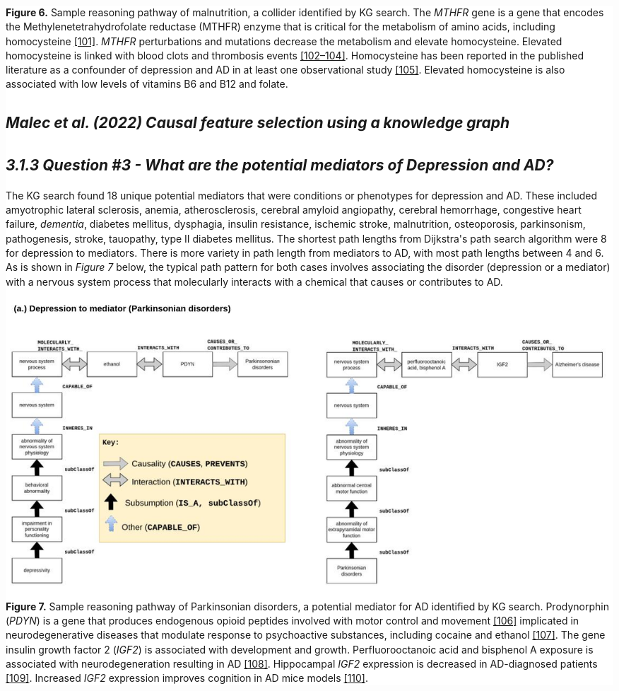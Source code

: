 **Figure 6.** Sample reasoning pathway of malnutrition, a collider identified by KG search. The *MTHFR* gene is a gene that encodes the Methylenetetrahydrofolate reductase (MTHFR) enzyme that is critical for the metabolism of amino acids, including homocysteine [[101]](#ref-101). *MTHFR* perturbations and mutations decrease the metabolism and elevate homocysteine. Elevated homocysteine is linked with blood clots and thrombosis events [[102–104]](#ref-102). Homocysteine has been reported in the published literature as a confounder of depression and AD in at least one observational study [[105]](#ref-105). Elevated homocysteine is also associated with low levels of vitamins B6 and B12 and folate.

## *Malec et al. (2022) Causal feature selection using a knowledge graph*
## *3.1.3 Question #3 - What are the potential mediators of Depression and AD?*
The KG search found 18 unique potential mediators that were conditions or phenotypes for depression and AD. These included amyotrophic lateral sclerosis, anemia, atherosclerosis, cerebral amyloid angiopathy, cerebral hemorrhage, congestive heart failure, *dementia*, diabetes mellitus, dysphagia, insulin resistance, ischemic stroke, malnutrition, osteoporosis, parkinsonism, pathogenesis, stroke, tauopathy, type II diabetes mellitus. The shortest path lengths from Dijkstra's path search algorithm were 8 for depression to mediators. There is more variety in path length from mediators to AD, with most path lengths between 4 and 6. As is shown in *Figure 7* below, the typical path pattern for both cases involves associating the disorder (depression or a mediator) with a nervous system process that molecularly interacts with a chemical that causes or contributes to AD.

![The image is a textual label, not a diagram or chart. It reads "(a.) Depression to mediator (Parkinsonian disorders)," suggesting this section of the paper describes a model or analysis relating depression to mediating factors within Parkinsonian disorders. The "(a.)" indicates it's part of a larger figure or series of analyses.](_page_27_Figure_5.jpeg)

![This image presents two causal pathways, depicted as directed graphs. Each pathway illustrates the relationships between a substance (ethanol/perfluorooctanoic acid, bisphenol A), a mediating factor (PDYN/IGF2), and a resulting disorder (Parkinsonian/Alzheimer's disease). Arrows represent different relationship types (causality, interaction, subsumption) defined in a provided key. The graphs visually model the progression from molecular interactions to clinical manifestations.](_page_27_Figure_6.jpeg)

**Figure 7.** Sample reasoning pathway of Parkinsonian disorders, a potential mediator for AD identified by KG search. Prodynorphin (*PDYN*) is a gene that produces endogenous opioid peptides involved with motor control and movement [[106]](#ref-106) implicated in neurodegenerative diseases that modulate response to psychoactive substances, including cocaine and ethanol [[107]](#ref-107). The gene insulin growth factor 2 (*IGF2*) is associated with development and growth. Perfluorooctanoic acid and bisphenol A exposure is associated with neurodegeneration resulting in AD [[108]](#ref-108). Hippocampal *IGF2* expression is decreased in AD-diagnosed patients [[109]](#ref-109). Increased *IGF2* expression improves cognition in AD mice models [[110]](#ref-110).
